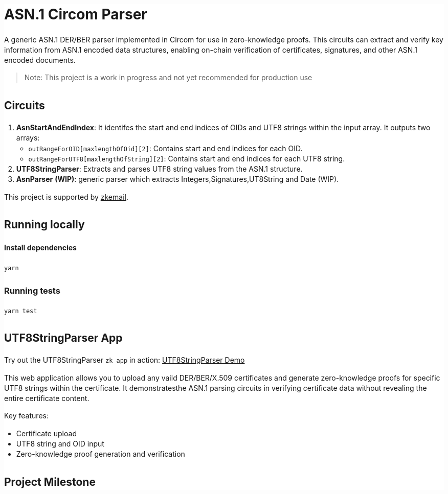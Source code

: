 # ASN.1 Circom Parser

A generic ASN.1 DER/BER parser implemented in Circom for use in zero-knowledge proofs.
This circuits can extract and verify key information from ASN.1 encoded data structures, enabling on-chain verification of certificates, signatures, and other ASN.1 encoded documents.

> Note: This project is a work in progress and not yet recommended for production use

## Circuits

1. **AsnStartAndEndIndex**: It identifes the start and end indices of OIDs and UTF8 strings within the input array. It outputs two arrays:
   - `outRangeForOID[maxlengthOfOid][2]`: Contains start and end indices for each OID.
   - `outRangeForUTF8[maxlengthOfString][2]`: Contains start and end indices for each UTF8 string.
2. **UTF8StringParser**: Extracts and parses UTF8 string values from the ASN.1 structure.
3. **AsnParser** **(WIP)**: generic parser which extracts Integers,Signatures,UT8String and Date (WIP).

This project is supported by [zkemail](https://github.com/zkemail).

## Running locally

#### Install dependencies

```bash
yarn
```

### Running tests

```bash
yarn test
```

## UTF8StringParser App

Try out the UTF8StringParser `zk app` in action: [UTF8StringParser Demo](https://zk-asn.vercel.app/)

This web application allows you to upload any vaild DER/BER/X.509 certificates and generate zero-knowledge proofs for specific UTF8 strings within the certificate.
It demonstratesthe ASN.1 parsing circuits in verifying certificate data without revealing the entire certificate content.

Key features:

- Certificate upload
- UTF8 string and OID input
- Zero-knowledge proof generation and verification

## Project Milestone
